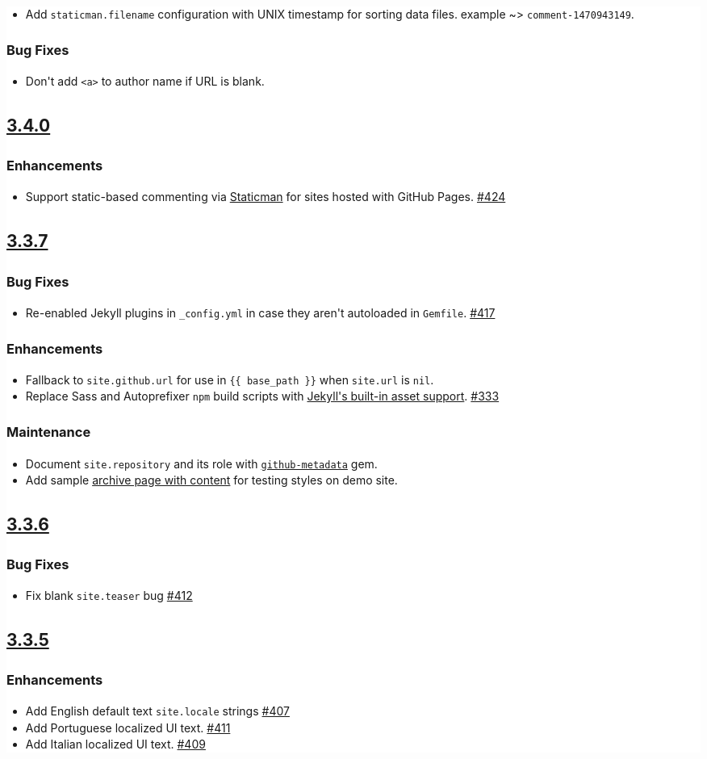 - Add `staticman.filename` configuration with UNIX timestamp for sorting data files. example ~> `comment-1470943149`.

### Bug Fixes

- Don't add `<a>` to author name if URL is blank.

## [3.4.0](https://github.com/mmistakes/minimal-mistakes/releases/tag/3.4.0)

### Enhancements

- Support static-based commenting via [Staticman](https://staticman.net/) for sites hosted with GitHub Pages. [#424](https://github.com/mmistakes/minimal-mistakes/issues/424)

## [3.3.7](https://github.com/mmistakes/minimal-mistakes/releases/tag/3.3.7)

### Bug Fixes

- Re-enabled Jekyll plugins in `_config.yml` in case they aren't autoloaded in `Gemfile`. [#417](https://github.com/mmistakes/minimal-mistakes/issues/417)

### Enhancements

- Fallback to `site.github.url` for use in `{{ base_path }}` when `site.url` is `nil`.
- Replace Sass and Autoprefixer `npm` build scripts with [Jekyll's built-in asset support](https://jekyllrb.com/docs/assets/). [#333](https://github.com/mmistakes/minimal-mistakes/issues/333)

### Maintenance

- Document `site.repository` and its role with [`github-metadata`](https://github.com/jekyll/github-metadata) gem.
- Add sample [archive page with content](https://mmistakes.github.io/minimal-mistakes/archive-layout-with-content/) for testing styles on demo site.

## [3.3.6](https://github.com/mmistakes/minimal-mistakes/releases/tag/3.3.6)

### Bug Fixes

- Fix blank `site.teaser` bug [#412](https://github.com/mmistakes/minimal-mistakes/issues/412)

## [3.3.5](https://github.com/mmistakes/minimal-mistakes/releases/tag/3.3.5)

### Enhancements

- Add English default text `site.locale` strings [#407](https://github.com/mmistakes/minimal-mistakes/issues/407)
- Add Portuguese localized UI text. [#411](https://github.com/mmistakes/minimal-mistakes/pull/411)
- Add Italian localized UI text. [#409](https://github.com/mmistakes/minimal-mistakes/pull/409)
